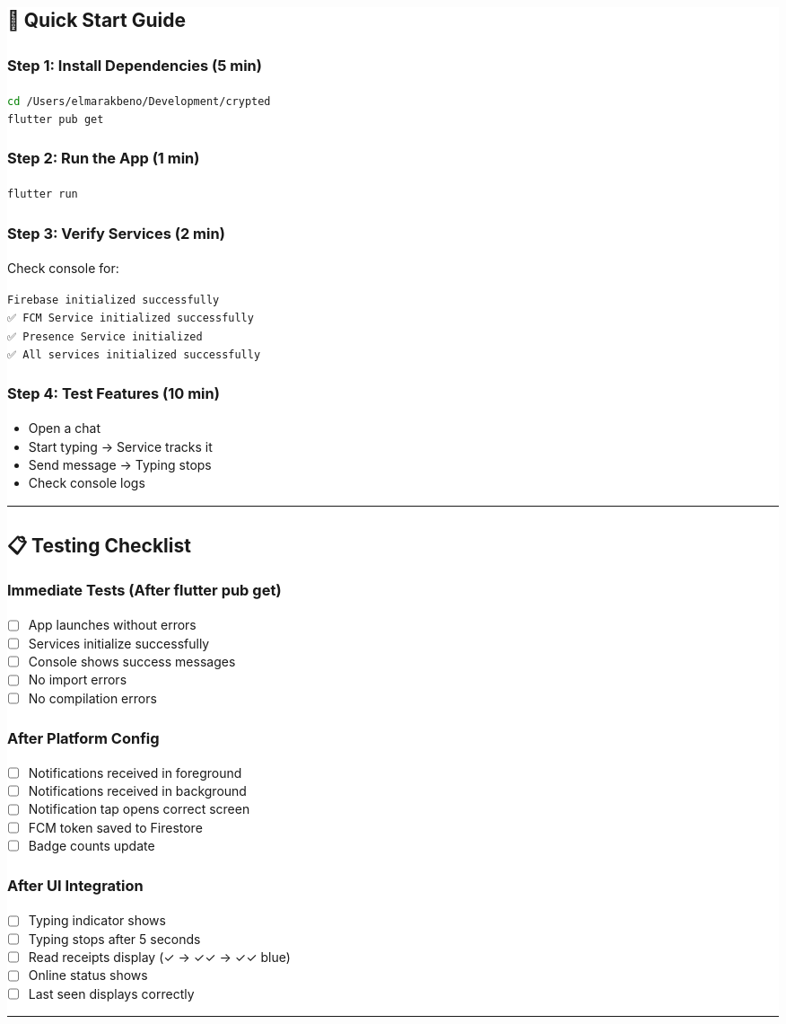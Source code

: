 ## 🚀 **Quick Start Guide**

### **Step 1: Install Dependencies** (5 min)
```bash
cd /Users/elmarakbeno/Development/crypted
flutter pub get
```

### **Step 2: Run the App** (1 min)
```bash
flutter run
```

### **Step 3: Verify Services** (2 min)
Check console for:
```
Firebase initialized successfully
✅ FCM Service initialized successfully
✅ Presence Service initialized
✅ All services initialized successfully
```

### **Step 4: Test Features** (10 min)
- Open a chat
- Start typing → Service tracks it
- Send message → Typing stops
- Check console logs

---

## 📋 **Testing Checklist**

### **Immediate Tests** (After flutter pub get)
- [ ] App launches without errors
- [ ] Services initialize successfully
- [ ] Console shows success messages
- [ ] No import errors
- [ ] No compilation errors

### **After Platform Config**
- [ ] Notifications received in foreground
- [ ] Notifications received in background
- [ ] Notification tap opens correct screen
- [ ] FCM token saved to Firestore
- [ ] Badge counts update

### **After UI Integration**
- [ ] Typing indicator shows
- [ ] Typing stops after 5 seconds
- [ ] Read receipts display (✓ → ✓✓ → ✓✓ blue)
- [ ] Online status shows
- [ ] Last seen displays correctly

---